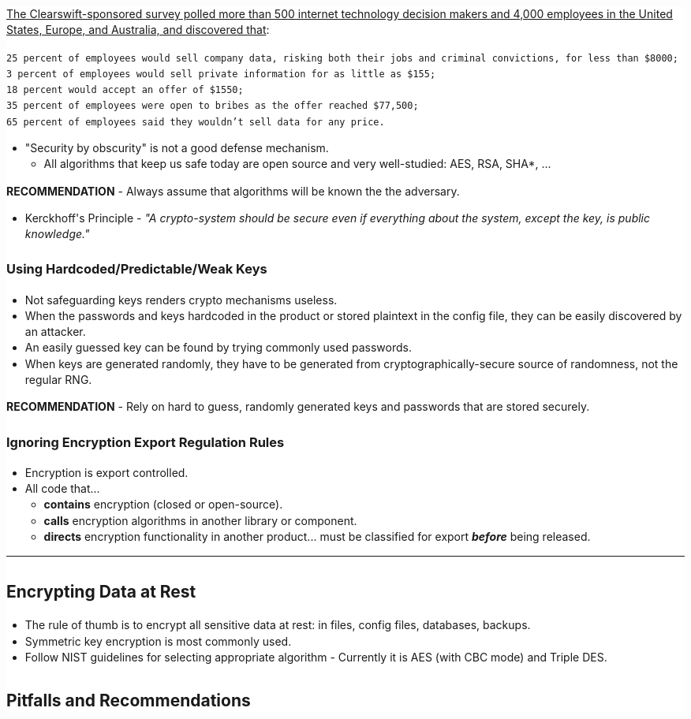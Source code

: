 [The Clearswift-sponsored survey polled more than 500 internet technology decision makers and 4,000 employees in the United States, Europe, and Australia, and discovered that](https://www.clearswift.com/resources/press-releases/new-research-reveals-more-third-employees-willing-sell-private-company-data-and-proprietary):

```
25 percent of employees would sell company data, risking both their jobs and criminal convictions, for less than $8000;
3 percent of employees would sell private information for as little as $155;
18 percent would accept an offer of $1550;
35 percent of employees were open to bribes as the offer reached $77,500;
65 percent of employees said they wouldn’t sell data for any price.
```

* "Security by obscurity" is not a good defense mechanism.
  * All algorithms that keep us safe today are open source and very well-studied: AES, RSA, SHA\*, ...

**RECOMMENDATION** - Always assume that algorithms will be known the the adversary.

* Kerckhoff's Principle - _"A crypto-system should be secure even if everything about the system, except the key, is public knowledge."_

### Using Hardcoded/Predictable/Weak Keys

* Not safeguarding keys renders crypto mechanisms useless.
* When the passwords and keys hardcoded in the product or stored plaintext in the config file, they can be easily discovered by an attacker.
* An easily guessed key can be found by trying commonly used passwords.
* When keys are generated randomly, they have to be generated from cryptographically-secure source of randomness, not the regular RNG.

**RECOMMENDATION** - Rely on hard to guess, randomly generated keys and passwords that are stored securely.

### Ignoring Encryption Export Regulation Rules

* Encryption is export controlled.
* All code that...
  * **contains** encryption (closed or open-source).
  * **calls** encryption algorithms in another library or component.
  * **directs** encryption functionality in another product... must be classified for export _**before**_ being released.

***

## Encrypting Data at Rest

* The rule of thumb is to encrypt all sensitive data at rest: in files, config files, databases, backups.
* Symmetric key encryption is most commonly used.
* Follow NIST guidelines for selecting appropriate algorithm - Currently it is AES (with CBC mode) and Triple DES.

## Pitfalls and Recommendations
